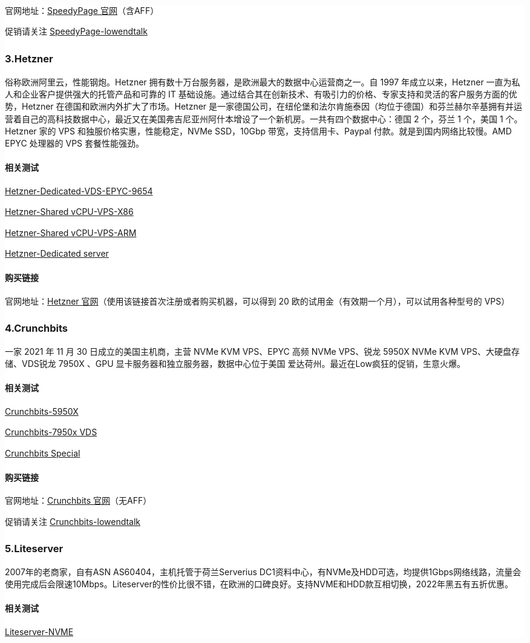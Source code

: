 官网地址：[SpeedyPage 官网](https://my.speedypage.com/aff.php?aff=190)（含AFF）

促销请关注 [SpeedyPage-lowendtalk](https://lowendtalk.com/profile/speedypage)

### 3.Hetzner

俗称欧洲阿里云，性能钢炮。Hetzner 拥有数十万台服务器，是欧洲最大的数据中心运营商之一。自 1997 年成立以来，Hetzner 一直为私人和企业客户提供强大的托管产品和可靠的 IT 基础设施。通过结合其在创新技术、有吸引力的价格、专家支持和灵活的客户服务方面的优势，Hetzner 在德国和欧洲内外扩大了市场。Hetzner 是一家德国公司，在纽伦堡和法尔肯施泰因（均位于德国）和芬兰赫尔辛基拥有并运营着自己的高科技数据中心，最近又在美国弗吉尼亚州阿什本增设了一个新机房。一共有四个数据中心：德国 2 个，芬兰 1 个，美国 1 个。Hetzner 家的 VPS 和独服价格实惠，性能稳定，NVMe SSD，10Gbp 带宽，支持信用卡、Paypal 付款。就是到国内网络比较慢。AMD EPYC 处理器的 VPS 套餐性能强劲。

#### 相关测试

[Hetzner-Dedicated-VDS-EPYC-9654](https://catcat.blog/hetzner-dedicated.html)

[Hetzner-Shared vCPU-VPS-X86](https://catcat.blog/hetzner%e7%be%8e%e8%a5%bf%e4%bf%84%e5%8b%92%e5%86%88vps%e8%af%84%e6%b5%8b.html)

[Hetzner-Shared vCPU-VPS-ARM](https://catcat.blog/hetzner-arm-%e5%92%8cx86-%e5%af%b9%e6%af%94%e8%af%84%e6%b5%8b.html)

[Hetzner-Dedicated server](https://catcat.blog/hetzner-25%e6%ac%a7%e6%9d%9c%e7%94%ab%e6%b5%8b%e8%af%95.html)

#### 购买链接

官网地址：[Hetzner 官网](https://hetzner.cloud/?ref=5WVbNP94ckFR)（使用该链接首次注册或者购买机器，可以得到 20 欧的试用金（有效期一个月），可以试用各种型号的 VPS）

### 4.Crunchbits

一家 2021 年 11 月 30 日成立的美国主机商，主营 NVMe KVM VPS、EPYC 高频 NVMe VPS、锐龙 5950X NVMe KVM VPS、大硬盘存储、VDS锐龙 7950X 、GPU 显卡服务器和独立服务器，数据中心位于美国 爱达荷州。最近在Low疯狂的促销，生意火爆。

#### 相关测试

[Crunchbits-5950X](https://catcat.blog/crunchbits.html)

[Crunchbits-7950x VDS](https://catcat.blog/crunchbits-17-vds.html)

[Crunchbits Special](https://catcat.blog/crunchbits-special.html)[](http://img.laoda.de/i/2023/02/11/ibby0z-2.webp)

#### 购买链接

官网地址：[Crunchbits 官网](https://crunchbits.com/)（无AFF）

促销请关注 [Crunchbits-lowendtalk](https://lowendtalk.com/profile/crunchbits)

### 5.Liteserver 

2007年的老商家，自有ASN AS60404，主机托管于荷兰Serverius DC1资料中心，有NVMe及HDD可选，均提供1Gbps网络线路，流量会使用完成后会限速10Mbps。Liteserver的性价比很不错，在欧洲的口碑良好。支持NVME和HDD款互相切换，2022年黑五有五折优惠。

#### 相关测试

[Liteserver-NVME](https://catcat.blog/112-2.html)
